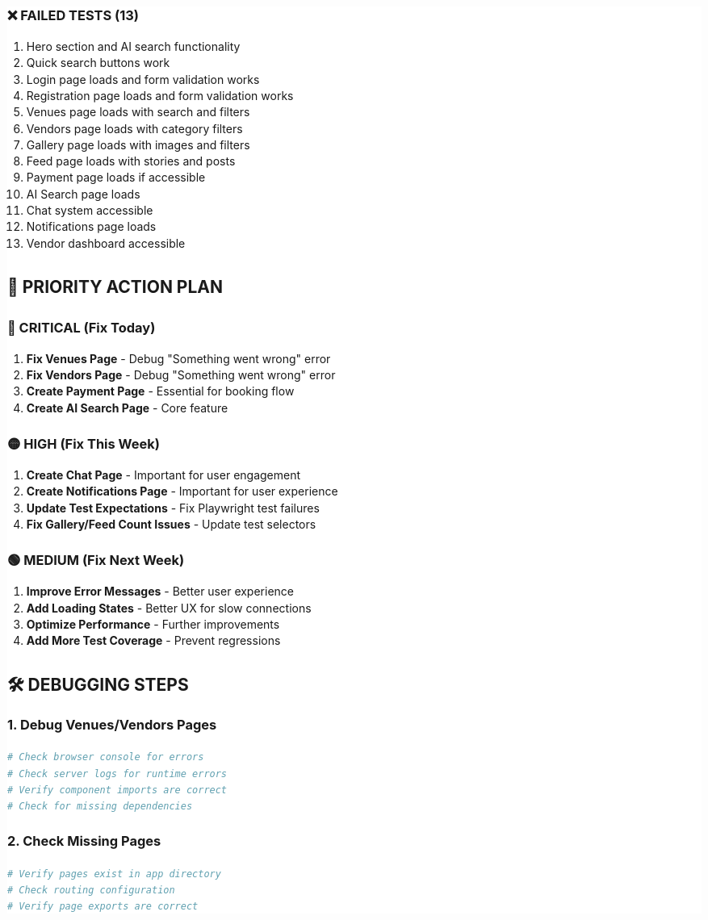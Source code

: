 ### **❌ FAILED TESTS (13)**
1. Hero section and AI search functionality
2. Quick search buttons work
3. Login page loads and form validation works
4. Registration page loads and form validation works
5. Venues page loads with search and filters
6. Vendors page loads with category filters
7. Gallery page loads with images and filters
8. Feed page loads with stories and posts
9. Payment page loads if accessible
10. AI Search page loads
11. Chat system accessible
12. Notifications page loads
13. Vendor dashboard accessible

## 🎯 **PRIORITY ACTION PLAN**

### **🔴 CRITICAL (Fix Today)**
1. **Fix Venues Page** - Debug "Something went wrong" error
2. **Fix Vendors Page** - Debug "Something went wrong" error
3. **Create Payment Page** - Essential for booking flow
4. **Create AI Search Page** - Core feature

### **🟡 HIGH (Fix This Week)**
1. **Create Chat Page** - Important for user engagement
2. **Create Notifications Page** - Important for user experience
3. **Update Test Expectations** - Fix Playwright test failures
4. **Fix Gallery/Feed Count Issues** - Update test selectors

### **🟢 MEDIUM (Fix Next Week)**
1. **Improve Error Messages** - Better user experience
2. **Add Loading States** - Better UX for slow connections
3. **Optimize Performance** - Further improvements
4. **Add More Test Coverage** - Prevent regressions

## 🛠️ **DEBUGGING STEPS**

### **1. Debug Venues/Vendors Pages**
```bash
# Check browser console for errors
# Check server logs for runtime errors
# Verify component imports are correct
# Check for missing dependencies
```

### **2. Check Missing Pages**
```bash
# Verify pages exist in app directory
# Check routing configuration
# Verify page exports are correct
```
